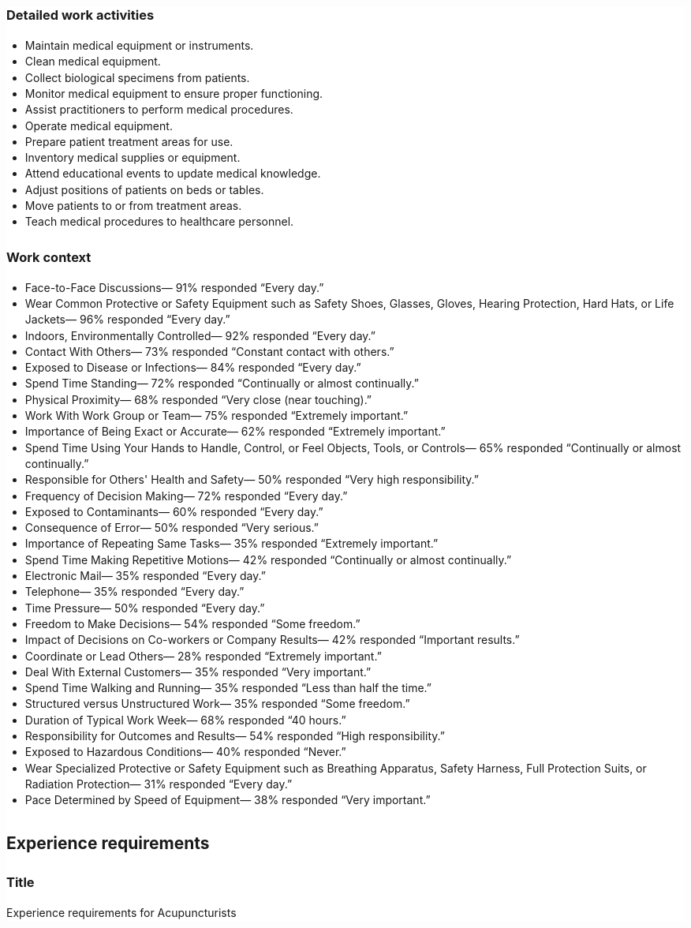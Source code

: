 ### Detailed work activities
- Maintain medical equipment or instruments.
- Clean medical equipment.
- Collect biological specimens from patients.
- Monitor medical equipment to ensure proper functioning.
- Assist practitioners to perform medical procedures.
- Operate medical equipment.
- Prepare patient treatment areas for use.
- Inventory medical supplies or equipment.
- Attend educational events to update medical knowledge.
- Adjust positions of patients on beds or tables.
- Move patients to or from treatment areas.
- Teach medical procedures to healthcare personnel.

### Work context
- Face-to-Face Discussions— 91% responded “Every day.”
- Wear Common Protective or Safety Equipment such as Safety Shoes, Glasses, Gloves, Hearing Protection, Hard Hats, or Life Jackets— 96% responded “Every day.”
- Indoors, Environmentally Controlled— 92% responded “Every day.”
- Contact With Others— 73% responded “Constant contact with others.”
- Exposed to Disease or Infections— 84% responded “Every day.”
- Spend Time Standing— 72% responded “Continually or almost continually.”
- Physical Proximity— 68% responded “Very close (near touching).”
- Work With Work Group or Team— 75% responded “Extremely important.”
- Importance of Being Exact or Accurate— 62% responded “Extremely important.”
- Spend Time Using Your Hands to Handle, Control, or Feel Objects, Tools, or Controls— 65% responded “Continually or almost continually.”
- Responsible for Others' Health and Safety— 50% responded “Very high responsibility.”
- Frequency of Decision Making— 72% responded “Every day.”
- Exposed to Contaminants— 60% responded “Every day.”
- Consequence of Error— 50% responded “Very serious.”
- Importance of Repeating Same Tasks— 35% responded “Extremely important.”
- Spend Time Making Repetitive Motions— 42% responded “Continually or almost continually.”
- Electronic Mail— 35% responded “Every day.”
- Telephone— 35% responded “Every day.”
- Time Pressure— 50% responded “Every day.”
- Freedom to Make Decisions— 54% responded “Some freedom.”
- Impact of Decisions on Co-workers or Company Results— 42% responded “Important results.”
- Coordinate or Lead Others— 28% responded “Extremely important.”
- Deal With External Customers— 35% responded “Very important.”
- Spend Time Walking and Running— 35% responded “Less than half the time.”
- Structured versus Unstructured Work— 35% responded “Some freedom.”
- Duration of Typical Work Week— 68% responded “40 hours.”
- Responsibility for Outcomes and Results— 54% responded “High responsibility.”
- Exposed to Hazardous Conditions— 40% responded “Never.”
- Wear Specialized Protective or Safety Equipment such as Breathing Apparatus, Safety Harness, Full Protection Suits, or Radiation Protection— 31% responded “Every day.”
- Pace Determined by Speed of Equipment— 38% responded “Very important.”

## Experience requirements
### Title
Experience requirements for Acupuncturists
